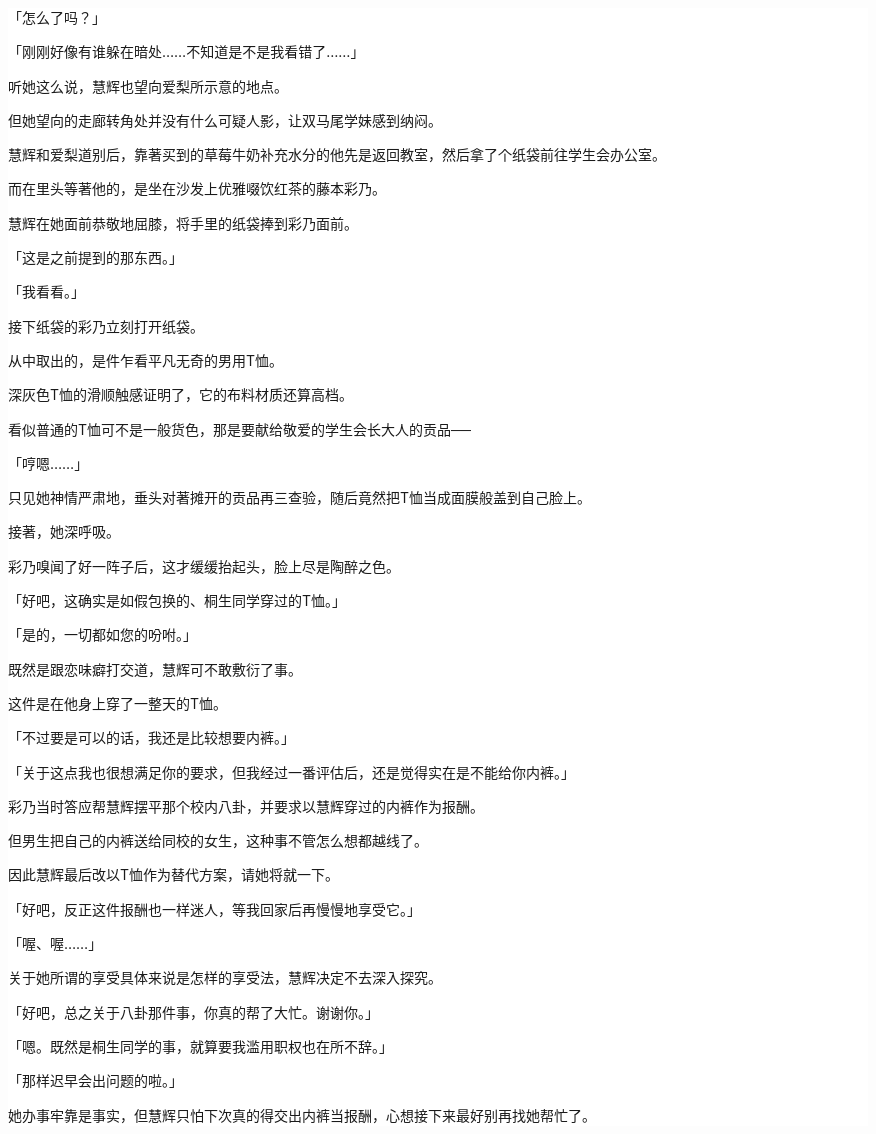 「怎么了吗？」

「刚刚好像有谁躲在暗处……不知道是不是我看错了……」

听她这么说，慧辉也望向爱梨所示意的地点。

但她望向的走廊转角处并没有什么可疑人影，让双马尾学妹感到纳闷。

慧辉和爱梨道别后，靠著买到的草莓牛奶补充水分的他先是返回教室，然后拿了个纸袋前往学生会办公室。

而在里头等著他的，是坐在沙发上优雅啜饮红茶的藤本彩乃。

慧辉在她面前恭敬地屈膝，将手里的纸袋捧到彩乃面前。

「这是之前提到的那东西。」

「我看看。」

接下纸袋的彩乃立刻打开纸袋。

从中取出的，是件乍看平凡无奇的男用T恤。

深灰色T恤的滑顺触感证明了，它的布料材质还算高档。

看似普通的T恤可不是一般货色，那是要献给敬爱的学生会长大人的贡品──

「哼嗯……」

只见她神情严肃地，垂头对著摊开的贡品再三查验，随后竟然把T恤当成面膜般盖到自己脸上。

接著，她深呼吸。

彩乃嗅闻了好一阵子后，这才缓缓抬起头，脸上尽是陶醉之色。

「好吧，这确实是如假包换的、桐生同学穿过的T恤。」

「是的，一切都如您的吩咐。」

既然是跟恋味癖打交道，慧辉可不敢敷衍了事。

这件是在他身上穿了一整天的T恤。

「不过要是可以的话，我还是比较想要内裤。」

「关于这点我也很想满足你的要求，但我经过一番评估后，还是觉得实在是不能给你内裤。」

彩乃当时答应帮慧辉摆平那个校内八卦，并要求以慧辉穿过的内裤作为报酬。

但男生把自己的内裤送给同校的女生，这种事不管怎么想都越线了。

因此慧辉最后改以T恤作为替代方案，请她将就一下。

「好吧，反正这件报酬也一样迷人，等我回家后再慢慢地享受它。」

「喔、喔……」

关于她所谓的享受具体来说是怎样的享受法，慧辉决定不去深入探究。

「好吧，总之关于八卦那件事，你真的帮了大忙。谢谢你。」

「嗯。既然是桐生同学的事，就算要我滥用职权也在所不辞。」

「那样迟早会出问题的啦。」

她办事牢靠是事实，但慧辉只怕下次真的得交出内裤当报酬，心想接下来最好别再找她帮忙了。
